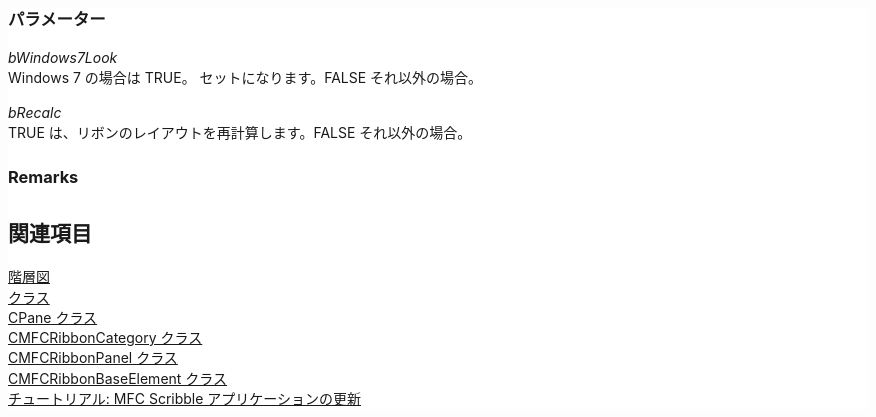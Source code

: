### <a name="parameters"></a>パラメーター  
 *bWindows7Look*  
 Windows 7 の場合は TRUE。 セットになります。FALSE それ以外の場合。  
  
 *bRecalc*  
 TRUE は、リボンのレイアウトを再計算します。FALSE それ以外の場合。  
  
### <a name="remarks"></a>Remarks  
  
## <a name="see-also"></a>関連項目  
 [階層図](../../mfc/hierarchy-chart.md)   
 [クラス](../../mfc/reference/mfc-classes.md)   
 [CPane クラス](../../mfc/reference/cpane-class.md)   
 [CMFCRibbonCategory クラス](../../mfc/reference/cmfcribboncategory-class.md)   
 [CMFCRibbonPanel クラス](../../mfc/reference/cmfcribbonpanel-class.md)   
 [CMFCRibbonBaseElement クラス](../../mfc/reference/cmfcribbonbaseelement-class.md)   
 [チュートリアル: MFC Scribble アプリケーションの更新](../../mfc/walkthrough-updating-the-mfc-scribble-application-part-1.md)



